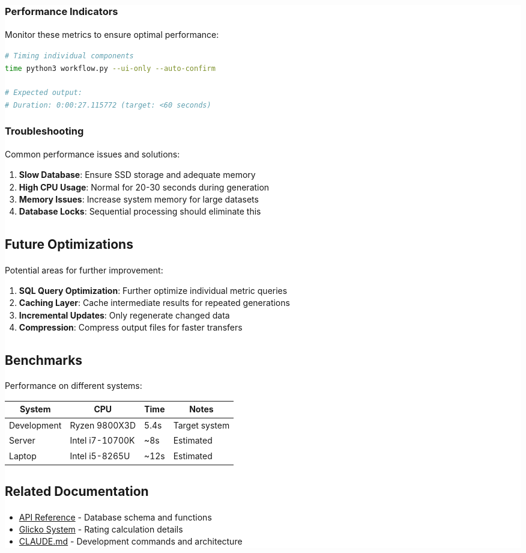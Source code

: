 ### Performance Indicators

Monitor these metrics to ensure optimal performance:

```bash
# Timing individual components
time python3 workflow.py --ui-only --auto-confirm

# Expected output:
# Duration: 0:00:27.115772 (target: <60 seconds)
```

### Troubleshooting

Common performance issues and solutions:

1. **Slow Database**: Ensure SSD storage and adequate memory
2. **High CPU Usage**: Normal for 20-30 seconds during generation
3. **Memory Issues**: Increase system memory for large datasets
4. **Database Locks**: Sequential processing should eliminate this

## Future Optimizations

Potential areas for further improvement:

1. **SQL Query Optimization**: Further optimize individual metric queries
2. **Caching Layer**: Cache intermediate results for repeated generations
3. **Incremental Updates**: Only regenerate changed data
4. **Compression**: Compress output files for faster transfers

## Benchmarks

Performance on different systems:

| System | CPU | Time | Notes |
|--------|-----|------|-------|
| Development | Ryzen 9800X3D | 5.4s | Target system |
| Server | Intel i7-10700K | ~8s | Estimated |
| Laptop | Intel i5-8265U | ~12s | Estimated |

## Related Documentation

- [API Reference](API_REFERENCE.md) - Database schema and functions
- [Glicko System](GLICKO_SYSTEM.md) - Rating calculation details
- [CLAUDE.md](../CLAUDE.md) - Development commands and architecture
